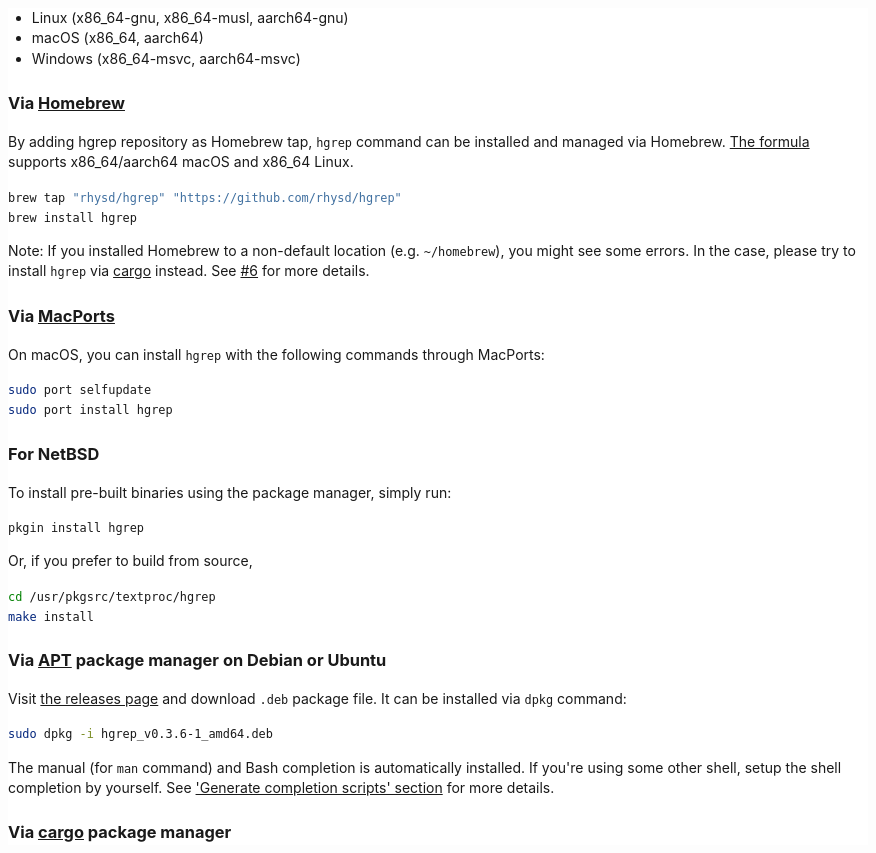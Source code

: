 - Linux (x86_64-gnu, x86_64-musl, aarch64-gnu)
- macOS (x86_64, aarch64)
- Windows (x86_64-msvc, aarch64-msvc)

### Via [Homebrew][homebrew]

By adding hgrep repository as Homebrew tap, `hgrep` command can be installed and managed via Homebrew. [The formula][formula]
supports x86_64/aarch64 macOS and x86_64 Linux.

```sh
brew tap "rhysd/hgrep" "https://github.com/rhysd/hgrep"
brew install hgrep
```

Note: If you installed Homebrew to a non-default location (e.g. `~/homebrew`), you might see some errors. In the case, please try
to install `hgrep` via [cargo][] instead. See [#6][issue-6] for more details.

### Via [MacPorts][macports]

On macOS, you can install `hgrep` with the following commands through MacPorts:

```sh
sudo port selfupdate
sudo port install hgrep
```

### For NetBSD

To install pre-built binaries using the package manager, simply run:

```sh
pkgin install hgrep
```

Or, if you prefer to build from source,

```sh
cd /usr/pkgsrc/textproc/hgrep
make install
```

### Via [APT][apt] package manager on Debian or Ubuntu

Visit [the releases page][releases] and download `.deb` package file. It can be installed via `dpkg` command:

```sh
sudo dpkg -i hgrep_v0.3.6-1_amd64.deb
```

The manual (for `man` command) and Bash completion is automatically installed. If you're using some other shell, setup the shell
completion by yourself. See ['Generate completion scripts' section](#gen-completion-scripts) for more details.

### Via [cargo][] package manager


[hgrep]: https://github.com/rhysd/hgrep
[ripgrep]: https://github.com/BurntSushi/ripgrep
[bat]: https://github.com/sharkdp/bat
[cargo]: https://github.com/rust-lang/cargo
[ag]: https://github.com/ggreer/the_silver_searcher
[pt]: https://github.com/monochromegane/the_platinum_searcher
[fzf]: https://github.com/junegunn/fzf
[ci-badge]: https://github.com/rhysd/hgrep/actions/workflows/ci.yml/badge.svg
[ci]: https://github.com/rhysd/hgrep/actions/workflows/ci.yml
[crates-io]: https://crates.io/crates/hgrep
[crates-io-badge]: https://img.shields.io/crates/v/hgrep.svg
[codecov-badge]: https://codecov.io/gh/rhysd/hgrep/branch/main/graph/badge.svg?token=IF41OXFJEQ
[codecov]: https://codecov.io/gh/rhysd/hgrep
[releases]: https://github.com/rhysd/hgrep/releases
[shlex]: https://crates.io/crates/shlex
[encoding_rs]: https://docs.rs/encoding_rs/latest/encoding_rs/
[bom]: https://en.wikipedia.org/wiki/Byte_order_mark
[bash]: https://www.gnu.org/software/bash/
[zsh]: https://www.zsh.org/
[fish]: https://fishshell.com/
[pwsh]: https://docs.microsoft.com/en-us/powershell/
[elvish]: https://elv.sh/
[nushell]: https://www.nushell.sh/
[homebrew]: https://brew.sh/
[macports]: https://www.macports.org/
[apt]: https://www.debian.org/doc/manuals/debian-faq/pkgtools.html
[new-issue]: https://github.com/rhysd/hgrep/issues/new
[syntect]: https://github.com/trishume/syntect
[bat-vs-syntect]: #bat-printer-vs-syntect-printer
[ayu]: https://github.com/dempfi/ayu
[predawn]: https://github.com/jamiewilson/predawn
[formula]: ./HomebrewFormula/hgrep.rb
[issue-6]: https://github.com/rhysd/hgrep/issues/6
[term-caps]: http://jdebp.uk/Softwares/nosh/guide/TerminalCapabilities.html
[terminfo]: https://en.wikipedia.org/wiki/Terminfo
[rich-issue-140]: https://github.com/Textualize/rich/issues/140